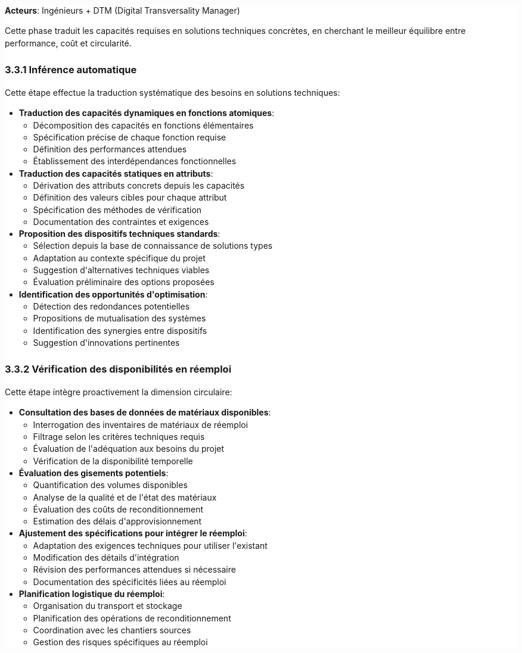 **Acteurs**: Ingénieurs \+ DTM (Digital Transversality Manager)

Cette phase traduit les capacités requises en solutions techniques concrètes, en cherchant le meilleur équilibre entre performance, coût et circularité.

### **3.3.1 Inférence automatique**

Cette étape effectue la traduction systématique des besoins en solutions techniques:

* **Traduction des capacités dynamiques en fonctions atomiques**:  
  * Décomposition des capacités en fonctions élémentaires  
  * Spécification précise de chaque fonction requise  
  * Définition des performances attendues  
  * Établissement des interdépendances fonctionnelles  
* **Traduction des capacités statiques en attributs**:  
  * Dérivation des attributs concrets depuis les capacités  
  * Définition des valeurs cibles pour chaque attribut  
  * Spécification des méthodes de vérification  
  * Documentation des contraintes et exigences  
* **Proposition des dispositifs techniques standards**:  
  * Sélection depuis la base de connaissance de solutions types  
  * Adaptation au contexte spécifique du projet  
  * Suggestion d'alternatives techniques viables  
  * Évaluation préliminaire des options proposées  
* **Identification des opportunités d'optimisation**:  
  * Détection des redondances potentielles  
  * Propositions de mutualisation des systèmes  
  * Identification des synergies entre dispositifs  
  * Suggestion d'innovations pertinentes

### **3.3.2 Vérification des disponibilités en réemploi**

Cette étape intègre proactivement la dimension circulaire:

* **Consultation des bases de données de matériaux disponibles**:  
  * Interrogation des inventaires de matériaux de réemploi  
  * Filtrage selon les critères techniques requis  
  * Évaluation de l'adéquation aux besoins du projet  
  * Vérification de la disponibilité temporelle  
* **Évaluation des gisements potentiels**:  
  * Quantification des volumes disponibles  
  * Analyse de la qualité et de l'état des matériaux  
  * Évaluation des coûts de reconditionnement  
  * Estimation des délais d'approvisionnement  
* **Ajustement des spécifications pour intégrer le réemploi**:  
  * Adaptation des exigences techniques pour utiliser l'existant  
  * Modification des détails d'intégration  
  * Révision des performances attendues si nécessaire  
  * Documentation des spécificités liées au réemploi  
* **Planification logistique du réemploi**:  
  * Organisation du transport et stockage  
  * Planification des opérations de reconditionnement  
  * Coordination avec les chantiers sources  
  * Gestion des risques spécifiques au réemploi

